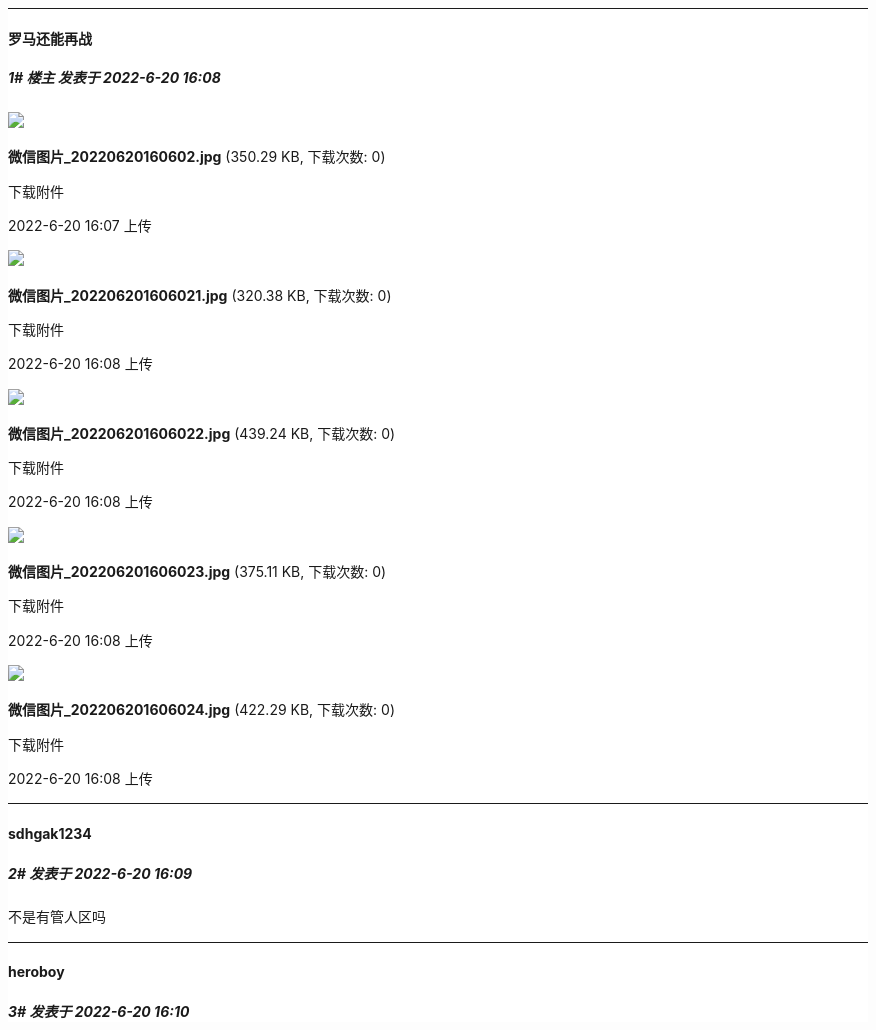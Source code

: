 

*****

####  罗马还能再战  
##### 1#       楼主       发表于 2022-6-20 16:08

<img src="https://img.saraba1st.com/forum/202206/20/160757a3u093z8g34y0i04.jpg" referrerpolicy="no-referrer">

<strong>微信图片_20220620160602.jpg</strong> (350.29 KB, 下载次数: 0)

下载附件

2022-6-20 16:07 上传

<img src="https://img.saraba1st.com/forum/202206/20/160801myio10arym2wagfk.jpg" referrerpolicy="no-referrer">

<strong>微信图片_202206201606021.jpg</strong> (320.38 KB, 下载次数: 0)

下载附件

2022-6-20 16:08 上传

<img src="https://img.saraba1st.com/forum/202206/20/160805ejpck28msi1mkkl6.jpg" referrerpolicy="no-referrer">

<strong>微信图片_202206201606022.jpg</strong> (439.24 KB, 下载次数: 0)

下载附件

2022-6-20 16:08 上传

<img src="https://img.saraba1st.com/forum/202206/20/160810kt8t2mt5tyb83mtm.jpg" referrerpolicy="no-referrer">

<strong>微信图片_202206201606023.jpg</strong> (375.11 KB, 下载次数: 0)

下载附件

2022-6-20 16:08 上传

<img src="https://img.saraba1st.com/forum/202206/20/160814ldsosrcpc6s3chec.jpg" referrerpolicy="no-referrer">

<strong>微信图片_202206201606024.jpg</strong> (422.29 KB, 下载次数: 0)

下载附件

2022-6-20 16:08 上传

*****

####  sdhgak1234  
##### 2#       发表于 2022-6-20 16:09

不是有管人区吗

*****

####  heroboy  
##### 3#       发表于 2022-6-20 16:10

